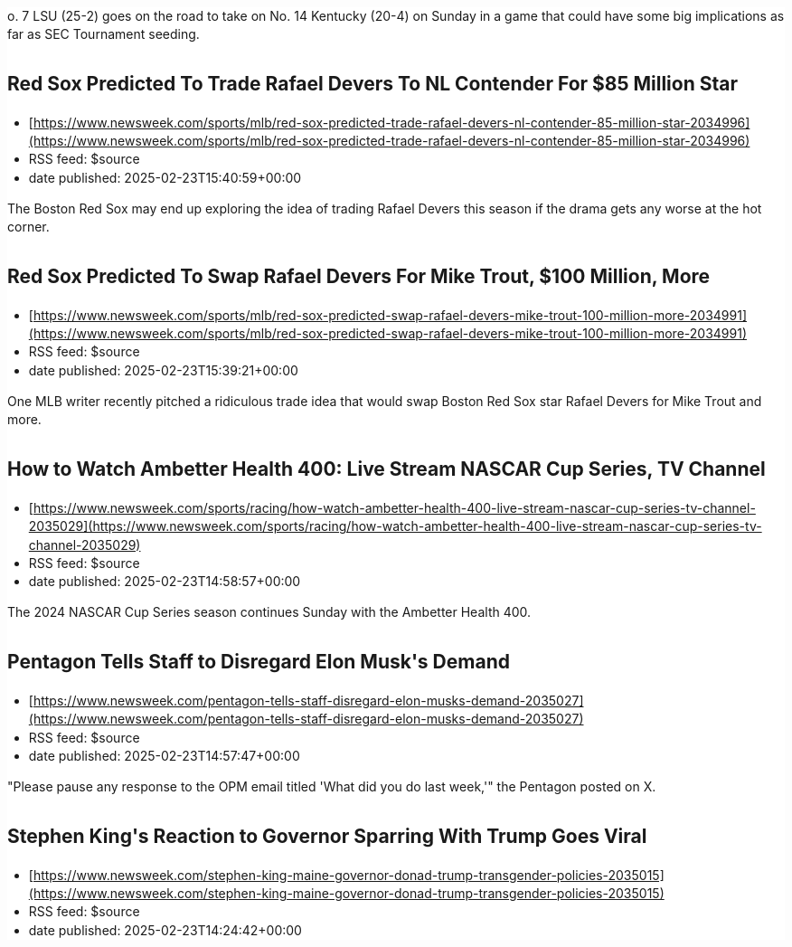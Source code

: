 o. 7 LSU (25-2) goes on the road to take on No. 14 Kentucky (20-4) on Sunday in a game that could have some big implications as far as SEC Tournament seeding.

## Red Sox Predicted To Trade Rafael Devers To NL Contender For $85 Million Star
 - [https://www.newsweek.com/sports/mlb/red-sox-predicted-trade-rafael-devers-nl-contender-85-million-star-2034996](https://www.newsweek.com/sports/mlb/red-sox-predicted-trade-rafael-devers-nl-contender-85-million-star-2034996)
 - RSS feed: $source
 - date published: 2025-02-23T15:40:59+00:00

The Boston Red Sox may end up exploring the idea of trading Rafael Devers this season if the drama gets any worse at the hot corner.

## Red Sox Predicted To Swap Rafael Devers For Mike Trout, $100 Million, More
 - [https://www.newsweek.com/sports/mlb/red-sox-predicted-swap-rafael-devers-mike-trout-100-million-more-2034991](https://www.newsweek.com/sports/mlb/red-sox-predicted-swap-rafael-devers-mike-trout-100-million-more-2034991)
 - RSS feed: $source
 - date published: 2025-02-23T15:39:21+00:00

One MLB writer recently pitched a ridiculous trade idea that would swap Boston Red Sox star Rafael Devers for Mike Trout and more.

## How to Watch Ambetter Health 400: Live Stream NASCAR Cup Series, TV Channel
 - [https://www.newsweek.com/sports/racing/how-watch-ambetter-health-400-live-stream-nascar-cup-series-tv-channel-2035029](https://www.newsweek.com/sports/racing/how-watch-ambetter-health-400-live-stream-nascar-cup-series-tv-channel-2035029)
 - RSS feed: $source
 - date published: 2025-02-23T14:58:57+00:00

The 2024 NASCAR Cup Series season continues Sunday with the Ambetter Health 400.

## Pentagon Tells Staff to Disregard Elon Musk's Demand
 - [https://www.newsweek.com/pentagon-tells-staff-disregard-elon-musks-demand-2035027](https://www.newsweek.com/pentagon-tells-staff-disregard-elon-musks-demand-2035027)
 - RSS feed: $source
 - date published: 2025-02-23T14:57:47+00:00

"Please pause any response to the OPM email titled 'What did you do last week,'" the Pentagon posted on X.

## Stephen King's Reaction to Governor Sparring With Trump Goes Viral
 - [https://www.newsweek.com/stephen-king-maine-governor-donad-trump-transgender-policies-2035015](https://www.newsweek.com/stephen-king-maine-governor-donad-trump-transgender-policies-2035015)
 - RSS feed: $source
 - date published: 2025-02-23T14:24:42+00:00
